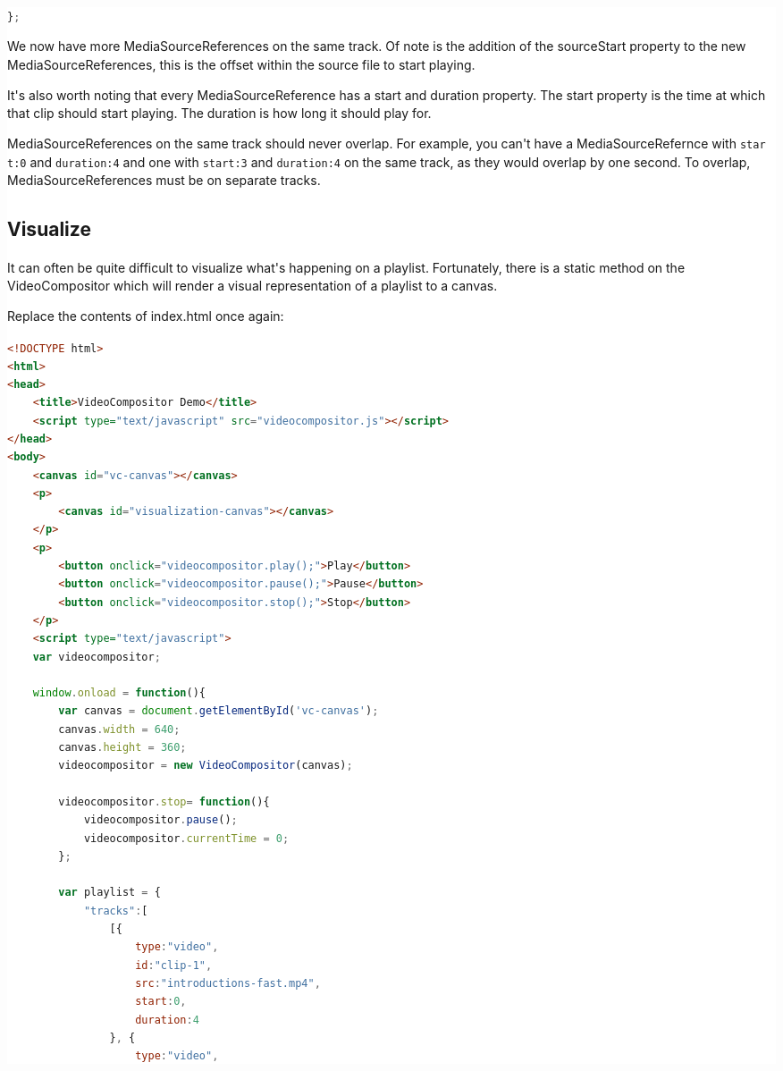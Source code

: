 ```JavaScript
};
```

We now have more MediaSourceReferences on the same track. Of note is the addition of the sourceStart property to the new MediaSourceReferences, this is the offset within the source file to start playing.

It's also worth noting that every MediaSourceReference has a start and duration property. The start property is the time at which that clip should start playing. The duration is how long it should play for.

MediaSourceReferences on the same track should never overlap. For example, you can't have a MediaSourceRefernce with `start:0` and `duration:4` and one with `start:3` and `duration:4` on the same track, as they would overlap by one second. To overlap, MediaSourceReferences must be on separate tracks.


Visualize
---------
It can often be quite difficult to visualize what's happening on a playlist. Fortunately, there is a static method on the VideoCompositor which will render a visual representation of a playlist to a canvas.

Replace the contents of index.html once again:

```HTML
<!DOCTYPE html>
<html>
<head>
    <title>VideoCompositor Demo</title>
    <script type="text/javascript" src="videocompositor.js"></script>
</head>
<body>
    <canvas id="vc-canvas"></canvas>
    <p>
        <canvas id="visualization-canvas"></canvas>
    </p>
    <p>
        <button onclick="videocompositor.play();">Play</button>
        <button onclick="videocompositor.pause();">Pause</button>
        <button onclick="videocompositor.stop();">Stop</button>
    </p>
    <script type="text/javascript">
    var videocompositor;

    window.onload = function(){
        var canvas = document.getElementById('vc-canvas');
        canvas.width = 640;
        canvas.height = 360;
        videocompositor = new VideoCompositor(canvas);

        videocompositor.stop= function(){
            videocompositor.pause();
            videocompositor.currentTime = 0;
        };

        var playlist = {
            "tracks":[
                [{
                    type:"video",
                    id:"clip-1",
                    src:"introductions-fast.mp4",
                    start:0,
                    duration:4
                }, {
                    type:"video",
```